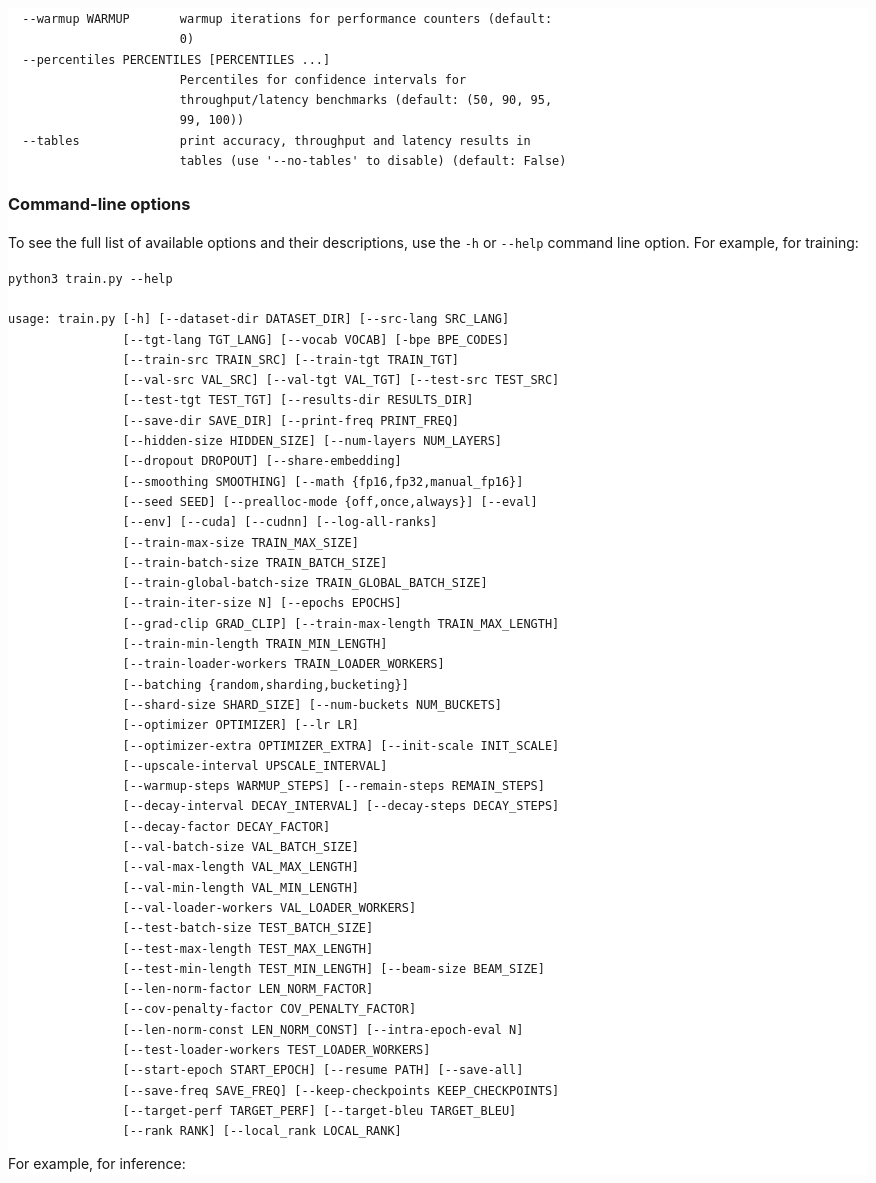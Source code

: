 ```
  --warmup WARMUP       warmup iterations for performance counters (default:
                        0)
  --percentiles PERCENTILES [PERCENTILES ...]
                        Percentiles for confidence intervals for
                        throughput/latency benchmarks (default: (50, 90, 95,
                        99, 100))
  --tables              print accuracy, throughput and latency results in
                        tables (use '--no-tables' to disable) (default: False)
```

### Command-line options
To see the full list of available options and their descriptions, use the `-h`
or `--help` command line option. For example, for training:

```
python3 train.py --help

usage: train.py [-h] [--dataset-dir DATASET_DIR] [--src-lang SRC_LANG]
                [--tgt-lang TGT_LANG] [--vocab VOCAB] [-bpe BPE_CODES]
                [--train-src TRAIN_SRC] [--train-tgt TRAIN_TGT]
                [--val-src VAL_SRC] [--val-tgt VAL_TGT] [--test-src TEST_SRC]
                [--test-tgt TEST_TGT] [--results-dir RESULTS_DIR]
                [--save-dir SAVE_DIR] [--print-freq PRINT_FREQ]
                [--hidden-size HIDDEN_SIZE] [--num-layers NUM_LAYERS]
                [--dropout DROPOUT] [--share-embedding]
                [--smoothing SMOOTHING] [--math {fp16,fp32,manual_fp16}]
                [--seed SEED] [--prealloc-mode {off,once,always}] [--eval]
                [--env] [--cuda] [--cudnn] [--log-all-ranks]
                [--train-max-size TRAIN_MAX_SIZE]
                [--train-batch-size TRAIN_BATCH_SIZE]
                [--train-global-batch-size TRAIN_GLOBAL_BATCH_SIZE]
                [--train-iter-size N] [--epochs EPOCHS]
                [--grad-clip GRAD_CLIP] [--train-max-length TRAIN_MAX_LENGTH]
                [--train-min-length TRAIN_MIN_LENGTH]
                [--train-loader-workers TRAIN_LOADER_WORKERS]
                [--batching {random,sharding,bucketing}]
                [--shard-size SHARD_SIZE] [--num-buckets NUM_BUCKETS]
                [--optimizer OPTIMIZER] [--lr LR]
                [--optimizer-extra OPTIMIZER_EXTRA] [--init-scale INIT_SCALE]
                [--upscale-interval UPSCALE_INTERVAL]
                [--warmup-steps WARMUP_STEPS] [--remain-steps REMAIN_STEPS]
                [--decay-interval DECAY_INTERVAL] [--decay-steps DECAY_STEPS]
                [--decay-factor DECAY_FACTOR]
                [--val-batch-size VAL_BATCH_SIZE]
                [--val-max-length VAL_MAX_LENGTH]
                [--val-min-length VAL_MIN_LENGTH]
                [--val-loader-workers VAL_LOADER_WORKERS]
                [--test-batch-size TEST_BATCH_SIZE]
                [--test-max-length TEST_MAX_LENGTH]
                [--test-min-length TEST_MIN_LENGTH] [--beam-size BEAM_SIZE]
                [--len-norm-factor LEN_NORM_FACTOR]
                [--cov-penalty-factor COV_PENALTY_FACTOR]
                [--len-norm-const LEN_NORM_CONST] [--intra-epoch-eval N]
                [--test-loader-workers TEST_LOADER_WORKERS]
                [--start-epoch START_EPOCH] [--resume PATH] [--save-all]
                [--save-freq SAVE_FREQ] [--keep-checkpoints KEEP_CHECKPOINTS]
                [--target-perf TARGET_PERF] [--target-bleu TARGET_BLEU]
                [--rank RANK] [--local_rank LOCAL_RANK]
```
For example, for inference:
